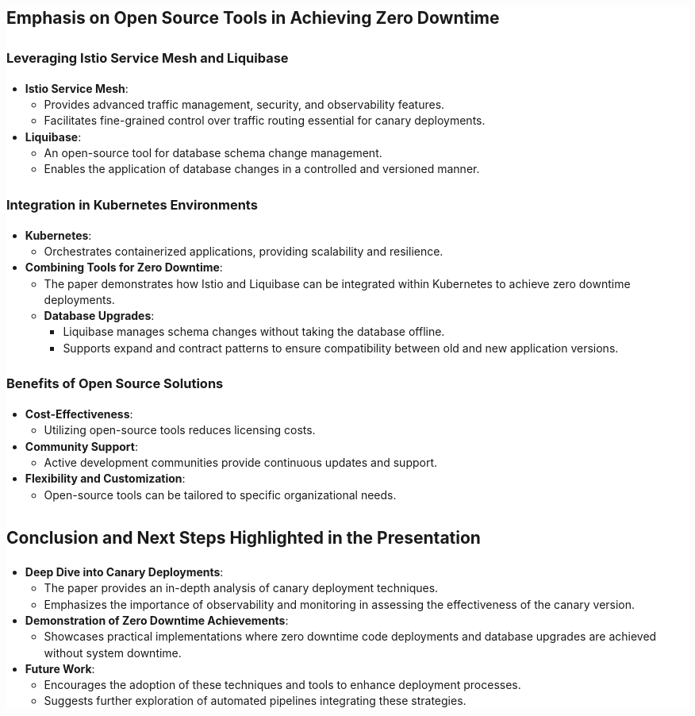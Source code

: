 ## Emphasis on Open Source Tools in Achieving Zero Downtime

### Leveraging Istio Service Mesh and Liquibase

- **Istio Service Mesh**:
    - Provides advanced traffic management, security, and observability features.
    - Facilitates fine-grained control over traffic routing essential for canary deployments.
- **Liquibase**:
    - An open-source tool for database schema change management.
    - Enables the application of database changes in a controlled and versioned manner.

### Integration in Kubernetes Environments

- **Kubernetes**:
    - Orchestrates containerized applications, providing scalability and resilience.
- **Combining Tools for Zero Downtime**:
    - The paper demonstrates how Istio and Liquibase can be integrated within Kubernetes to achieve zero downtime deployments.
    - **Database Upgrades**:
        - Liquibase manages schema changes without taking the database offline.
        - Supports expand and contract patterns to ensure compatibility between old and new application versions.

### Benefits of Open Source Solutions

- **Cost-Effectiveness**:
    - Utilizing open-source tools reduces licensing costs.
- **Community Support**:
    - Active development communities provide continuous updates and support.
- **Flexibility and Customization**:
    - Open-source tools can be tailored to specific organizational needs.

## Conclusion and Next Steps Highlighted in the Presentation

- **Deep Dive into Canary Deployments**:
    - The paper provides an in-depth analysis of canary deployment techniques.
    - Emphasizes the importance of observability and monitoring in assessing the effectiveness of the canary version.
- **Demonstration of Zero Downtime Achievements**:
    - Showcases practical implementations where zero downtime code deployments and database upgrades are achieved without system downtime.
- **Future Work**:
    - Encourages the adoption of these techniques and tools to enhance deployment processes.
    - Suggests further exploration of automated pipelines integrating these strategies.
